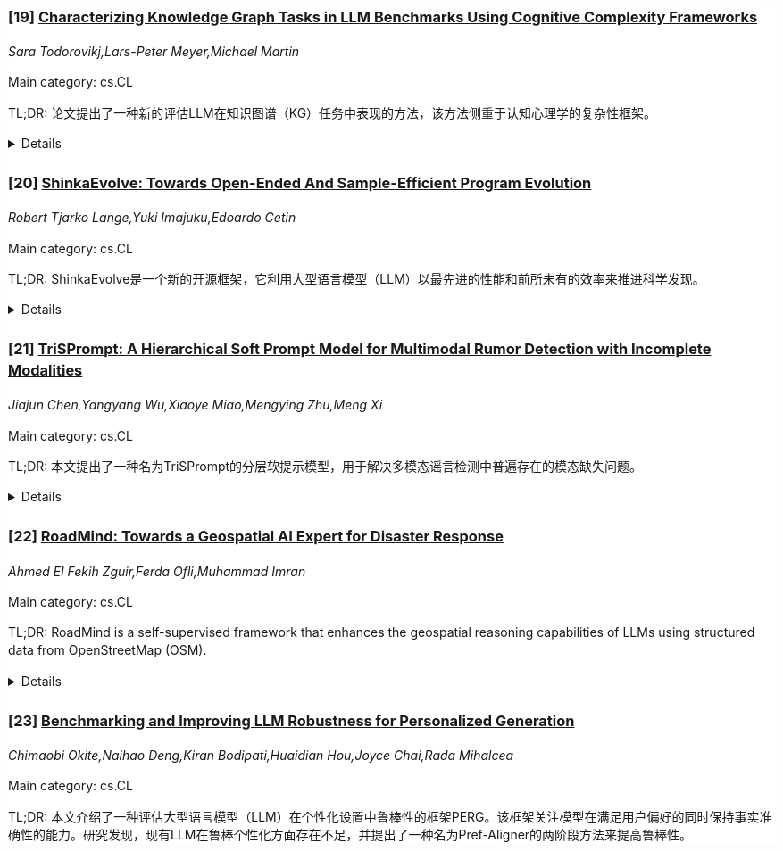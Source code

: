 ### [19] [Characterizing Knowledge Graph Tasks in LLM Benchmarks Using Cognitive Complexity Frameworks](https://arxiv.org/abs/2509.19347)
*Sara Todorovikj,Lars-Peter Meyer,Michael Martin*

Main category: cs.CL

TL;DR: 论文提出了一种新的评估LLM在知识图谱（KG）任务中表现的方法，该方法侧重于认知心理学的复杂性框架。


<details><summary>Details</summary></details>


### [20] [ShinkaEvolve: Towards Open-Ended And Sample-Efficient Program Evolution](https://arxiv.org/abs/2509.19349)
*Robert Tjarko Lange,Yuki Imajuku,Edoardo Cetin*

Main category: cs.CL

TL;DR: ShinkaEvolve是一个新的开源框架，它利用大型语言模型（LLM）以最先进的性能和前所未有的效率来推进科学发现。


<details><summary>Details</summary></details>


### [21] [TriSPrompt: A Hierarchical Soft Prompt Model for Multimodal Rumor Detection with Incomplete Modalities](https://arxiv.org/abs/2509.19352)
*Jiajun Chen,Yangyang Wu,Xiaoye Miao,Mengying Zhu,Meng Xi*

Main category: cs.CL

TL;DR: 本文提出了一种名为TriSPrompt的分层软提示模型，用于解决多模态谣言检测中普遍存在的模态缺失问题。


<details><summary>Details</summary></details>


### [22] [RoadMind: Towards a Geospatial AI Expert for Disaster Response](https://arxiv.org/abs/2509.19354)
*Ahmed El Fekih Zguir,Ferda Ofli,Muhammad Imran*

Main category: cs.CL

TL;DR: RoadMind is a self-supervised framework that enhances the geospatial reasoning capabilities of LLMs using structured data from OpenStreetMap (OSM).


<details><summary>Details</summary></details>


### [23] [Benchmarking and Improving LLM Robustness for Personalized Generation](https://arxiv.org/abs/2509.19358)
*Chimaobi Okite,Naihao Deng,Kiran Bodipati,Huaidian Hou,Joyce Chai,Rada Mihalcea*

Main category: cs.CL

TL;DR: 本文介绍了一种评估大型语言模型（LLM）在个性化设置中鲁棒性的框架PERG。该框架关注模型在满足用户偏好的同时保持事实准确性的能力。研究发现，现有LLM在鲁棒个性化方面存在不足，并提出了一种名为Pref-Aligner的两阶段方法来提高鲁棒性。
